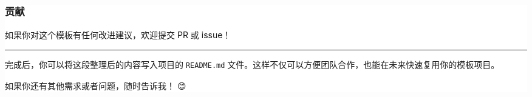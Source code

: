 
### **贡献**
如果你对这个模板有任何改进建议，欢迎提交 PR 或 issue！

---

完成后，你可以将这段整理后的内容写入项目的 `README.md` 文件。这样不仅可以方便团队合作，也能在未来快速复用你的模板项目。

如果你还有其他需求或者问题，随时告诉我！ 😊